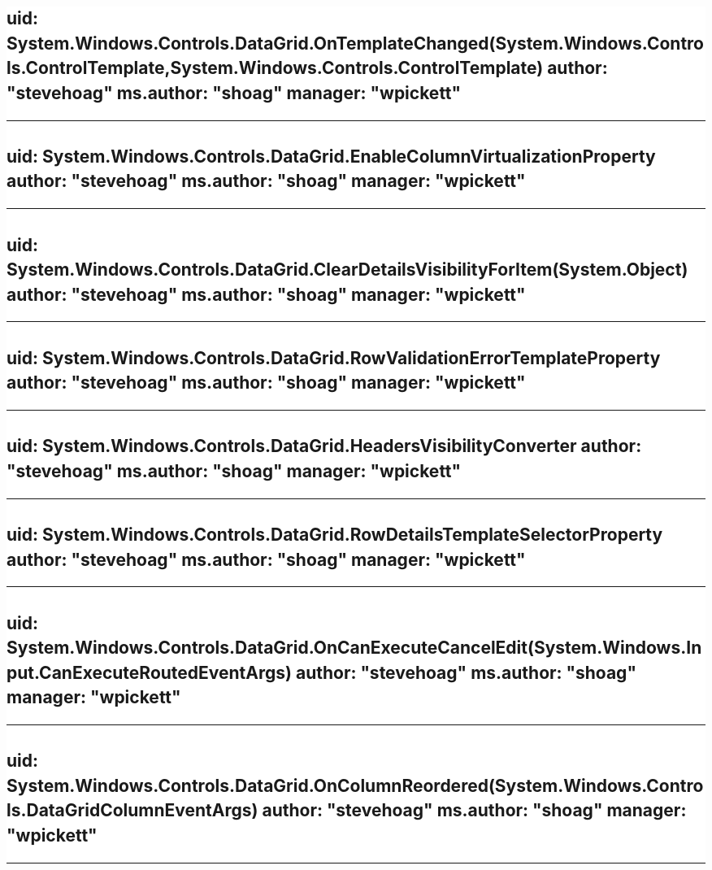 uid: System.Windows.Controls.DataGrid.OnTemplateChanged(System.Windows.Controls.ControlTemplate,System.Windows.Controls.ControlTemplate)
author: "stevehoag"
ms.author: "shoag"
manager: "wpickett"
---

---
uid: System.Windows.Controls.DataGrid.EnableColumnVirtualizationProperty
author: "stevehoag"
ms.author: "shoag"
manager: "wpickett"
---

---
uid: System.Windows.Controls.DataGrid.ClearDetailsVisibilityForItem(System.Object)
author: "stevehoag"
ms.author: "shoag"
manager: "wpickett"
---

---
uid: System.Windows.Controls.DataGrid.RowValidationErrorTemplateProperty
author: "stevehoag"
ms.author: "shoag"
manager: "wpickett"
---

---
uid: System.Windows.Controls.DataGrid.HeadersVisibilityConverter
author: "stevehoag"
ms.author: "shoag"
manager: "wpickett"
---

---
uid: System.Windows.Controls.DataGrid.RowDetailsTemplateSelectorProperty
author: "stevehoag"
ms.author: "shoag"
manager: "wpickett"
---

---
uid: System.Windows.Controls.DataGrid.OnCanExecuteCancelEdit(System.Windows.Input.CanExecuteRoutedEventArgs)
author: "stevehoag"
ms.author: "shoag"
manager: "wpickett"
---

---
uid: System.Windows.Controls.DataGrid.OnColumnReordered(System.Windows.Controls.DataGridColumnEventArgs)
author: "stevehoag"
ms.author: "shoag"
manager: "wpickett"
---

---